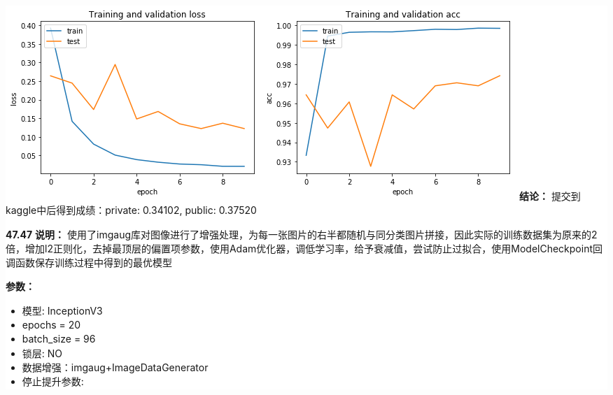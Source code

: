 ![](report_img/model_loss_46_0.png)
**结论：**
提交到kaggle中后得到成绩：private: 0.34102, public: 0.37520

**47.47**
**说明：**
使用了imgaug库对图像进行了增强处理，为每一张图片的右半都随机与同分类图片拼接，因此实际的训练数据集为原来的2倍，增加l2正则化，去掉最顶层的偏置项参数，使用Adam优化器，调低学习率，给予衰减值，尝试防止过拟合，使用ModelCheckpoint回调函数保存训练过程中得到的最优模型

**参数：**
- 模型: InceptionV3
- epochs = 20
- batch_size = 96
- 锁层: NO
- 数据增强：imgaug+ImageDataGenerator
- 停止提升参数:
